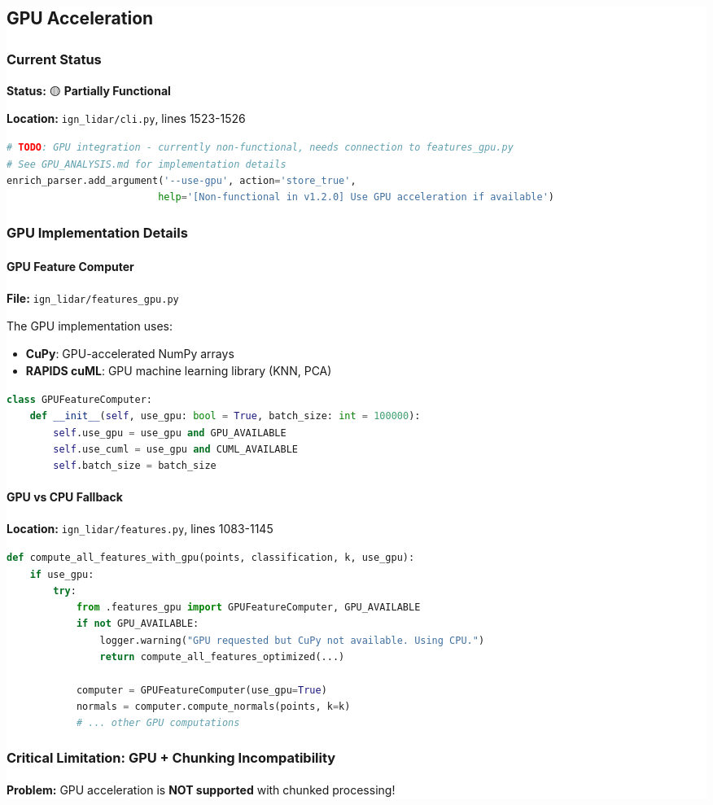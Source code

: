 ## GPU Acceleration

### Current Status

**Status:** 🟡 **Partially Functional**

**Location:** `ign_lidar/cli.py`, lines 1523-1526

```python
# TODO: GPU integration - currently non-functional, needs connection to features_gpu.py
# See GPU_ANALYSIS.md for implementation details
enrich_parser.add_argument('--use-gpu', action='store_true',
                          help='[Non-functional in v1.2.0] Use GPU acceleration if available')
```

### GPU Implementation Details

#### GPU Feature Computer

**File:** `ign_lidar/features_gpu.py`

The GPU implementation uses:

- **CuPy**: GPU-accelerated NumPy arrays
- **RAPIDS cuML**: GPU machine learning library (KNN, PCA)

```python
class GPUFeatureComputer:
    def __init__(self, use_gpu: bool = True, batch_size: int = 100000):
        self.use_gpu = use_gpu and GPU_AVAILABLE
        self.use_cuml = use_gpu and CUML_AVAILABLE
        self.batch_size = batch_size
```

#### GPU vs CPU Fallback

**Location:** `ign_lidar/features.py`, lines 1083-1145

```python
def compute_all_features_with_gpu(points, classification, k, use_gpu):
    if use_gpu:
        try:
            from .features_gpu import GPUFeatureComputer, GPU_AVAILABLE
            if not GPU_AVAILABLE:
                logger.warning("GPU requested but CuPy not available. Using CPU.")
                return compute_all_features_optimized(...)

            computer = GPUFeatureComputer(use_gpu=True)
            normals = computer.compute_normals(points, k=k)
            # ... other GPU computations
```

### Critical Limitation: GPU + Chunking Incompatibility

**Problem:** GPU acceleration is **NOT supported** with chunked processing!
